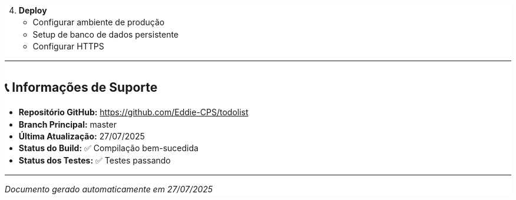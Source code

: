 4. **Deploy**
   - Configurar ambiente de produção
   - Setup de banco de dados persistente
   - Configurar HTTPS

---

## 📞 Informações de Suporte

- **Repositório GitHub:** https://github.com/Eddie-CPS/todolist
- **Branch Principal:** master
- **Última Atualização:** 27/07/2025
- **Status do Build:** ✅ Compilação bem-sucedida
- **Status dos Testes:** ✅ Testes passando

---

*Documento gerado automaticamente em 27/07/2025*
